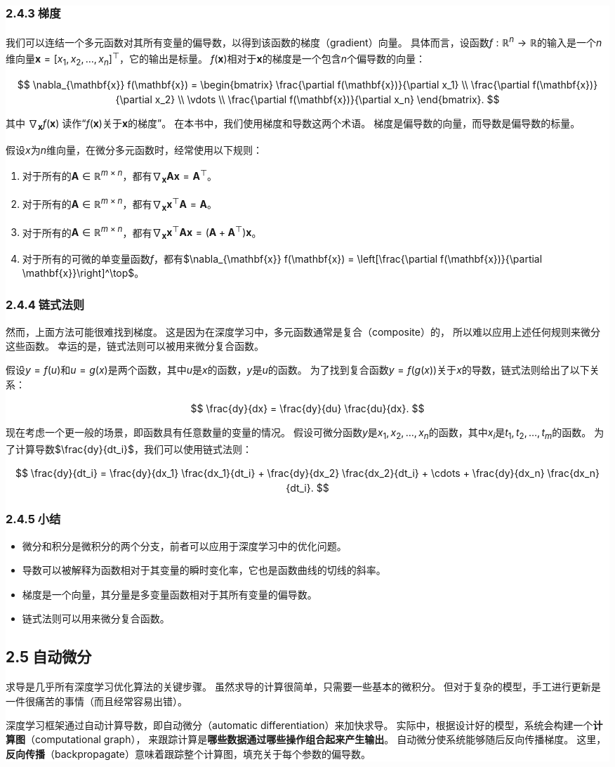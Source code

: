 ### 2.4.3 梯度

我们可以连结一个多元函数对其所有变量的偏导数，以得到该函数的梯度（gradient）向量。 具体而言，设函数$f: \mathbb{R}^n \rightarrow \mathbb{R}$的输入是一个$n$维向量$\mathbf{x} = [x_1, x_2, \ldots, x_n]^\top$，它的输出是标量。 $f(\mathbf{x})$相对于$\mathbf{x}$的梯度是一个包含$n$个偏导数的向量：

$$ \nabla_{\mathbf{x}} f(\mathbf{x}) = \begin{bmatrix} \frac{\partial f(\mathbf{x})}{\partial x_1} \\ \frac{\partial f(\mathbf{x})}{\partial x_2} \\ \vdots \\ \frac{\partial f(\mathbf{x})}{\partial x_n} \end{bmatrix}. $$

其中 $\nabla_{\mathbf{x}} f(\mathbf{x})$ 读作“$f(\mathbf{x})$关于$\mathbf{x}$的梯度”。 在本书中，我们使用梯度和导数这两个术语。 梯度是偏导数的向量，而导数是偏导数的标量。

假设$x$为$n$维向量，在微分多元函数时，经常使用以下规则：

1. 对于所有的$\mathbf{A} \in \mathbb{R}^{m \times n}$，都有$\nabla_{\mathbf{x}} \mathbf{A}\mathbf{x} = \mathbf{A}^\top$。

2. 对于所有的$\mathbf{A} \in \mathbb{R}^{m \times n}$，都有$\nabla_{\mathbf{x}} \mathbf{x}^\top\mathbf{A} = \mathbf{A}$。

3. 对于所有的$\mathbf{A} \in \mathbb{R}^{m \times n}$，都有$\nabla_{\mathbf{x}} \mathbf{x}^\top\mathbf{A}\mathbf{x} = (\mathbf{A} + \mathbf{A}^\top)\mathbf{x}$。

4. 对于所有的可微的单变量函数$f$，都有$\nabla_{\mathbf{x}} f(\mathbf{x}) = \left[\frac{\partial f(\mathbf{x})}{\partial \mathbf{x}}\right]^\top$。

### 2.4.4 链式法则

然而，上面方法可能很难找到梯度。 这是因为在深度学习中，多元函数通常是复合（composite）的， 所以难以应用上述任何规则来微分这些函数。 幸运的是，链式法则可以被用来微分复合函数。

假设$y=f(u)$和$u=g(x)$是两个函数，其中$u$是$x$的函数，$y$是$u$的函数。 为了找到复合函数$y=f(g(x))$关于$x$的导数，链式法则给出了以下关系：

$$ \frac{dy}{dx} = \frac{dy}{du} \frac{du}{dx}. $$

现在考虑一个更一般的场景，即函数具有任意数量的变量的情况。 假设可微分函数$y$是$x_1, x_2, \ldots, x_n$的函数，其中$x_i$是$t_1, t_2, \ldots, t_m$的函数。 为了计算导数$\frac{dy}{dt_i}$，我们可以使用链式法则：

$$ \frac{dy}{dt_i} = \frac{dy}{dx_1} \frac{dx_1}{dt_i} + \frac{dy}{dx_2} \frac{dx_2}{dt_i} + \cdots + \frac{dy}{dx_n} \frac{dx_n}{dt_i}. $$

### 2.4.5 小结

- 微分和积分是微积分的两个分支，前者可以应用于深度学习中的优化问题。

- 导数可以被解释为函数相对于其变量的瞬时变化率，它也是函数曲线的切线的斜率。

- 梯度是一个向量，其分量是多变量函数相对于其所有变量的偏导数。

- 链式法则可以用来微分复合函数。

## 2.5 自动微分
求导是几乎所有深度学习优化算法的关键步骤。 虽然求导的计算很简单，只需要一些基本的微积分。 但对于复杂的模型，手工进行更新是一件很痛苦的事情（而且经常容易出错）。

深度学习框架通过自动计算导数，即自动微分（automatic differentiation）来加快求导。 实际中，根据设计好的模型，系统会构建一个**计算图**（computational graph）， 来跟踪计算是**哪些数据通过哪些操作组合起来产生输出**。 自动微分使系统能够随后反向传播梯度。 这里，**反向传播**（backpropagate）意味着跟踪整个计算图，填充关于每个参数的偏导数。

